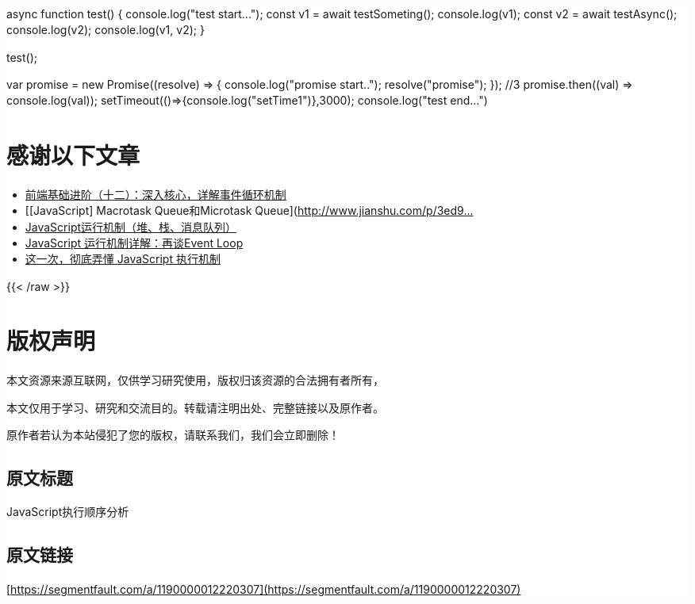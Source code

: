 <span class="hljs-keyword">async</span> <span class="hljs-function"><span class="hljs-keyword">function</span> <span class="hljs-title">test</span>(<span class="hljs-params"></span>) </span>{
    <span class="hljs-built_in">console</span>.log(<span class="hljs-string">"test start..."</span>);
    <span class="hljs-keyword">const</span> v1 = <span class="hljs-keyword">await</span> testSometing();
    <span class="hljs-built_in">console</span>.log(v1);
    <span class="hljs-keyword">const</span> v2 = <span class="hljs-keyword">await</span> testAsync();
    <span class="hljs-built_in">console</span>.log(v2);
    <span class="hljs-built_in">console</span>.log(v1, v2);
}

test();

<span class="hljs-keyword">var</span> promise = <span class="hljs-keyword">new</span> <span class="hljs-built_in">Promise</span>(<span class="hljs-function">(<span class="hljs-params">resolve</span>) =&gt;</span> {
    <span class="hljs-built_in">console</span>.log(<span class="hljs-string">"promise start.."</span>);
    resolve(<span class="hljs-string">"promise"</span>);
}); <span class="hljs-comment">//3</span>
promise.then(<span class="hljs-function">(<span class="hljs-params">val</span>) =&gt;</span> <span class="hljs-built_in">console</span>.log(val));
setTimeout(<span class="hljs-function"><span class="hljs-params">()</span>=&gt;</span>{<span class="hljs-built_in">console</span>.log(<span class="hljs-string">"setTime1"</span>)},<span class="hljs-number">3000</span>);
<span class="hljs-built_in">console</span>.log(<span class="hljs-string">"test end..."</span>)</code></pre>
<h1 id="articleHeader8">感谢以下文章</h1>
<ul>
<li><a href="http://www.jianshu.com/p/12b9f73c5a4f#" rel="nofollow noreferrer" target="_blank">前端基础进阶（十二）：深入核心，详解事件循环机制</a></li>
<li>[[JavaScript] Macrotask Queue和Microtask Queue](<a href="http://www.jianshu.com/p/3ed992529cfc)" rel="nofollow noreferrer" target="_blank">http://www.jianshu.com/p/3ed9...</a>
</li>
<li><a href="http://blog.csdn.net/newfishcoder/article/details/70843741" rel="nofollow noreferrer" target="_blank">JavaScript运行机制（堆、栈、消息队列）</a></li>
<li><a href="http://www.ruanyifeng.com/blog/2014/10/event-loop.html" rel="nofollow noreferrer" target="_blank">JavaScript 运行机制详解：再谈Event Loop</a></li>
<li><a href="https://juejin.im/post/59e85eebf265da430d571f89" rel="nofollow noreferrer" target="_blank">这一次，彻底弄懂 JavaScript 执行机制</a></li>
</ul>

                
{{< /raw >}}

# 版权声明
本文资源来源互联网，仅供学习研究使用，版权归该资源的合法拥有者所有，

本文仅用于学习、研究和交流目的。转载请注明出处、完整链接以及原作者。

原作者若认为本站侵犯了您的版权，请联系我们，我们会立即删除！

## 原文标题
JavaScript执行顺序分析

## 原文链接
[https://segmentfault.com/a/1190000012220307](https://segmentfault.com/a/1190000012220307)

